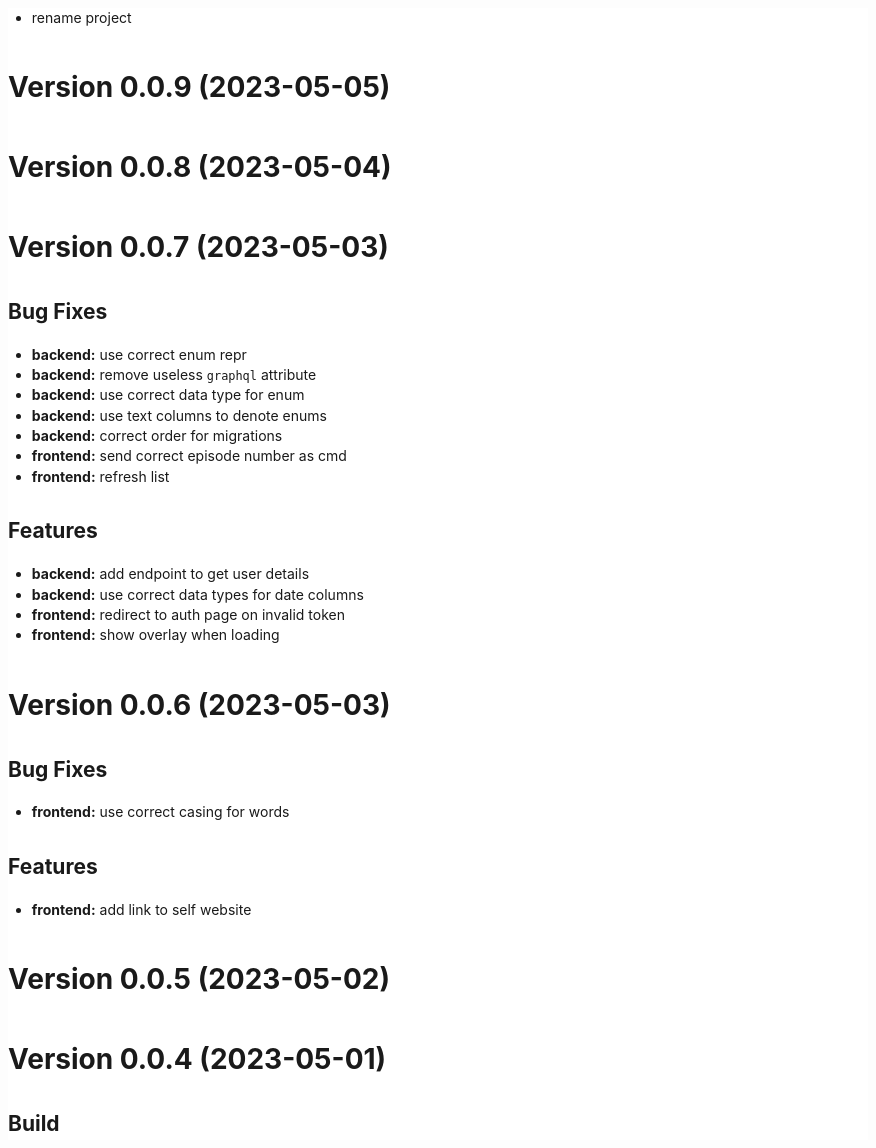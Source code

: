 * rename project


# Version 0.0.9 (2023-05-05)


# Version 0.0.8 (2023-05-04)


# Version 0.0.7 (2023-05-03)

## Bug Fixes

* **backend:** use correct enum repr
* **backend:** remove useless `graphql` attribute
* **backend:** use correct data type for enum
* **backend:** use text columns to denote enums
* **backend:** correct order for migrations
* **frontend:** send correct episode number as cmd
* **frontend:** refresh list

## Features

* **backend:** add endpoint to get user details
* **backend:** use correct data types for date columns
* **frontend:** redirect to auth page on invalid token
* **frontend:** show overlay when loading


# Version 0.0.6 (2023-05-03)

## Bug Fixes

* **frontend:** use correct casing for words

## Features

* **frontend:** add link to self website


# Version 0.0.5 (2023-05-02)


# Version 0.0.4 (2023-05-01)

## Build
